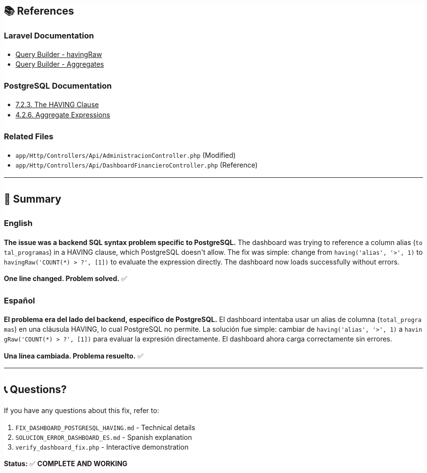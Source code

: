 
## 📚 References

### Laravel Documentation
- [Query Builder - havingRaw](https://laravel.com/docs/queries#raw-methods)
- [Query Builder - Aggregates](https://laravel.com/docs/queries#aggregates)

### PostgreSQL Documentation
- [7.2.3. The HAVING Clause](https://www.postgresql.org/docs/current/queries-table-expressions.html#QUERIES-GROUP)
- [4.2.6. Aggregate Expressions](https://www.postgresql.org/docs/current/sql-expressions.html#SYNTAX-AGGREGATES)

### Related Files
- `app/Http/Controllers/Api/AdministracionController.php` (Modified)
- `app/Http/Controllers/Api/DashboardFinancieroController.php` (Reference)

---

## 🎉 Summary

### English
**The issue was a backend SQL syntax problem specific to PostgreSQL.** The dashboard was trying to reference a column alias (`total_programas`) in a HAVING clause, which PostgreSQL doesn't allow. The fix was simple: change from `having('alias', '>', 1)` to `havingRaw('COUNT(*) > ?', [1])` to evaluate the expression directly. The dashboard now loads successfully without errors.

**One line changed. Problem solved.** ✅

### Español
**El problema era del lado del backend, específico de PostgreSQL.** El dashboard intentaba usar un alias de columna (`total_programas`) en una cláusula HAVING, lo cual PostgreSQL no permite. La solución fue simple: cambiar de `having('alias', '>', 1)` a `havingRaw('COUNT(*) > ?', [1])` para evaluar la expresión directamente. El dashboard ahora carga correctamente sin errores.

**Una línea cambiada. Problema resuelto.** ✅

---

## 📞 Questions?

If you have any questions about this fix, refer to:
1. `FIX_DASHBOARD_POSTGRESQL_HAVING.md` - Technical details
2. `SOLUCION_ERROR_DASHBOARD_ES.md` - Spanish explanation
3. `verify_dashboard_fix.php` - Interactive demonstration

**Status:** ✅ **COMPLETE AND WORKING**
